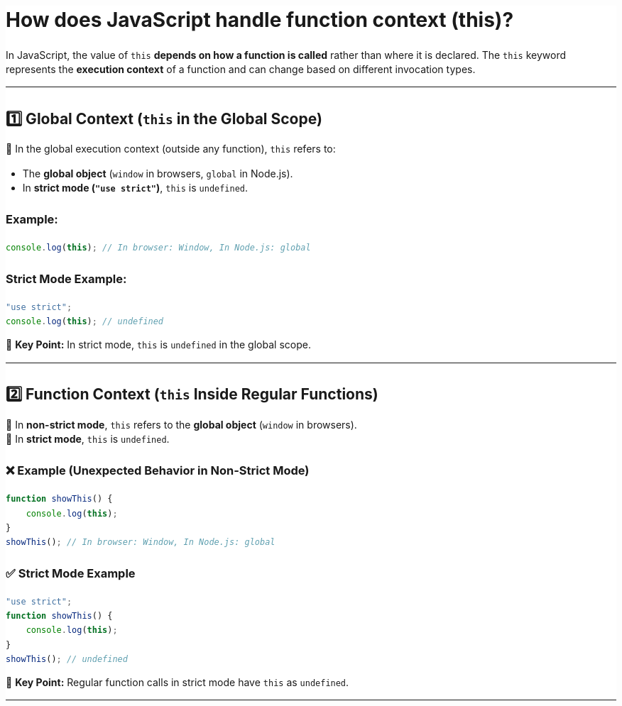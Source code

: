 # How does JavaScript handle function context (this)?

In JavaScript, the value of `this` **depends on how a function is called** rather than where it is declared. The `this` keyword represents the **execution context** of a function and can change based on different invocation types.  

---

## **1️⃣ Global Context (`this` in the Global Scope)**
🔹 In the global execution context (outside any function), `this` refers to:  
- The **global object** (`window` in browsers, `global` in Node.js).
- In **strict mode (`"use strict"`)**, `this` is `undefined`.

### **Example:**
```javascript
console.log(this); // In browser: Window, In Node.js: global
```

### **Strict Mode Example:**
```javascript
"use strict";
console.log(this); // undefined
```

📌 **Key Point:** In strict mode, `this` is `undefined` in the global scope.

---

## **2️⃣ Function Context (`this` Inside Regular Functions)**
🔹 In **non-strict mode**, `this` refers to the **global object** (`window` in browsers).  
🔹 In **strict mode**, `this` is `undefined`.  

### **❌ Example (Unexpected Behavior in Non-Strict Mode)**
```javascript
function showThis() {
    console.log(this);
}
showThis(); // In browser: Window, In Node.js: global
```

### **✅ Strict Mode Example**
```javascript
"use strict";
function showThis() {
    console.log(this);
}
showThis(); // undefined
```

📌 **Key Point:** Regular function calls in strict mode have `this` as `undefined`.  

---